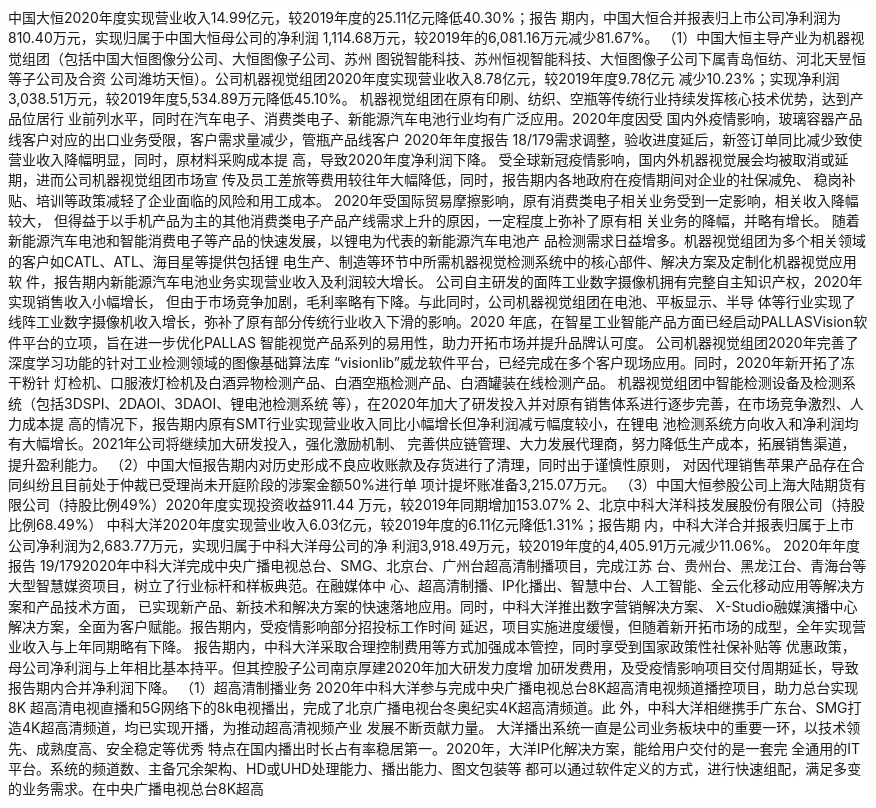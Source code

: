 中国大恒2020年度实现营业收入14.99亿元，较2019年度的25.11亿元降低40.30%；报告
期内，中国大恒合并报表归上市公司净利润为810.40万元，实现归属于中国大恒母公司的净利润
1,114.68万元，较2019年的6,081.16万元减少81.67%。
（1）中国大恒主导产业为机器视觉组团（包括中国大恒图像分公司、大恒图像子公司、苏州
图锐智能科技、苏州恒视智能科技、大恒图像子公司下属青岛恒纺、河北天昱恒等子公司及合资
公司潍坊天恒）。公司机器视觉组团2020年度实现营业收入8.78亿元，较2019年度9.78亿元
减少10.23%；实现净利润3,038.51万元，较2019年度5,534.89万元降低45.10%。
机器视觉组团在原有印刷、纺织、空瓶等传统行业持续发挥核心技术优势，达到产品位居行
业前列水平，同时在汽车电子、消费类电子、新能源汽车电池行业均有广泛应用。2020年度因受
国内外疫情影响，玻璃容器产品线客户对应的出口业务受限，客户需求量减少，管瓶产品线客户
2020年年度报告
18/179需求调整，验收进度延后，新签订单同比减少致使营业收入降幅明显，同时，原材料采购成本提
高，导致2020年度净利润下降。
受全球新冠疫情影响，国内外机器视觉展会均被取消或延期，进而公司机器视觉组团市场宣
传及员工差旅等费用较往年大幅降低，同时，报告期内各地政府在疫情期间对企业的社保减免、
稳岗补贴、培训等政策减轻了企业面临的风险和用工成本。
2020年受国际贸易摩擦影响，原有消费类电子相关业务受到一定影响，相关收入降幅较大，
但得益于以手机产品为主的其他消费类电子产品产线需求上升的原因，一定程度上弥补了原有相
关业务的降幅，并略有增长。
随着新能源汽车电池和智能消费电子等产品的快速发展，以锂电为代表的新能源汽车电池产
品检测需求日益增多。机器视觉组团为多个相关领域的客户如CATL、ATL、海目星等提供包括锂
电生产、制造等环节中所需机器视觉检测系统中的核心部件、解决方案及定制化机器视觉应用软
件，报告期内新能源汽车电池业务实现营业收入及利润较大增长。
公司自主研发的面阵工业数字摄像机拥有完整自主知识产权，2020年实现销售收入小幅增长，
但由于市场竞争加剧，毛利率略有下降。与此同时，公司机器视觉组团在电池、平板显示、半导
体等行业实现了线阵工业数字摄像机收入增长，弥补了原有部分传统行业收入下滑的影响。2020
年底，在智星工业智能产品方面已经启动PALLASVision软件平台的立项，旨在进一步优化PALLAS
智能视觉产品系列的易用性，助力开拓市场并提升品牌认可度。
公司机器视觉组团2020年完善了深度学习功能的针对工业检测领域的图像基础算法库
“visionlib”威龙软件平台，已经完成在多个客户现场应用。同时，2020年新开拓了冻干粉针
灯检机、口服液灯检机及白酒异物检测产品、白酒空瓶检测产品、白酒罐装在线检测产品。
机器视觉组团中智能检测设备及检测系统（包括3DSPI、2DAOI、3DAOI、锂电池检测系统
等），在2020年加大了研发投入并对原有销售体系进行逐步完善，在市场竞争激烈、人力成本提
高的情况下，报告期内原有SMT行业实现营业收入同比小幅增长但净利润减亏幅度较小，在锂电
池检测系统方向收入和净利润均有大幅增长。2021年公司将继续加大研发投入，强化激励机制、
完善供应链管理、大力发展代理商，努力降低生产成本，拓展销售渠道，提升盈利能力。
（2）中国大恒报告期内对历史形成不良应收账款及存货进行了清理，同时出于谨慎性原则，
对因代理销售苹果产品存在合同纠纷且目前处于仲裁已受理尚未开庭阶段的涉案金额50%进行单
项计提坏账准备3,215.07万元。
（3）中国大恒参股公司上海大陆期货有限公司（持股比例49%）2020年度实现投资收益911.44
万元，较2019年同期增加153.07%
2、北京中科大洋科技发展股份有限公司（持股比例68.49%）
中科大洋2020年度实现营业收入6.03亿元，较2019年度的6.11亿元降低1.31%；报告期
内，中科大洋合并报表归属于上市公司净利润为2,683.77万元，实现归属于中科大洋母公司的净
利润3,918.49万元，较2019年度的4,405.91万元减少11.06%。
2020年年度报告
19/1792020年中科大洋完成中央广播电视总台、SMG、北京台、广州台超高清制播项目，完成江苏
台、贵州台、黑龙江台、青海台等大型智慧媒资项目，树立了行业标杆和样板典范。在融媒体中
心、超高清制播、IP化播出、智慧中台、人工智能、全云化移动应用等解决方案和产品技术方面，
已实现新产品、新技术和解决方案的快速落地应用。同时，中科大洋推出数字营销解决方案、
X-Studio融媒演播中心解决方案，全面为客户赋能。报告期内，受疫情影响部分招投标工作时间
延迟，项目实施进度缓慢，但随着新开拓市场的成型，全年实现营业收入与上年同期略有下降。
报告期内，中科大洋采取合理控制费用等方式加强成本管控，同时享受到国家政策性社保补贴等
优惠政策，母公司净利润与上年相比基本持平。但其控股子公司南京厚建2020年加大研发力度增
加研发费用，及受疫情影响项目交付周期延长，导致报告期内合并净利润下降。
（1）超高清制播业务
2020年中科大洋参与完成中央广播电视总台8K超高清电视频道播控项目，助力总台实现8K
超高清电视直播和5G网络下的8k电视播出，完成了北京广播电视台冬奥纪实4K超高清频道。此
外，中科大洋相继携手广东台、SMG打造4K超高清频道，均已实现开播，为推动超高清视频产业
发展不断贡献力量。
大洋播出系统一直是公司业务板块中的重要一环，以技术领先、成熟度高、安全稳定等优秀
特点在国内播出时长占有率稳居第一。2020年，大洋IP化解决方案，能给用户交付的是一套完
全通用的IT平台。系统的频道数、主备冗余架构、HD或UHD处理能力、播出能力、图文包装等
都可以通过软件定义的方式，进行快速组配，满足多变的业务需求。在中央广播电视总台8K超高
